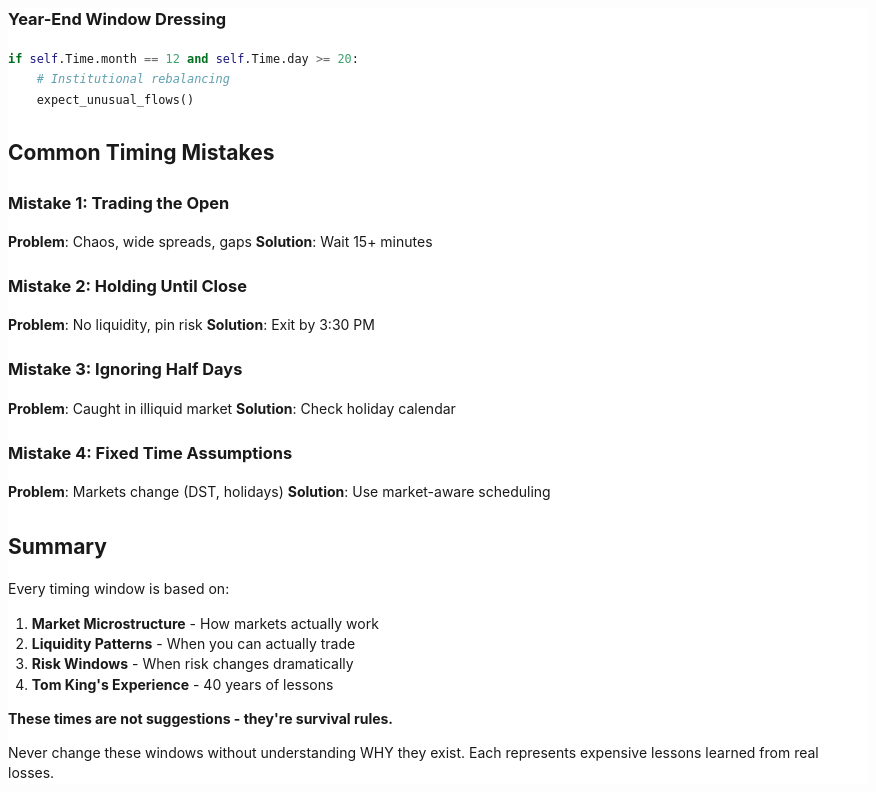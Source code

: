 ### Year-End Window Dressing
```python
if self.Time.month == 12 and self.Time.day >= 20:
    # Institutional rebalancing
    expect_unusual_flows()
```

## Common Timing Mistakes

### Mistake 1: Trading the Open
**Problem**: Chaos, wide spreads, gaps
**Solution**: Wait 15+ minutes

### Mistake 2: Holding Until Close
**Problem**: No liquidity, pin risk
**Solution**: Exit by 3:30 PM

### Mistake 3: Ignoring Half Days
**Problem**: Caught in illiquid market
**Solution**: Check holiday calendar

### Mistake 4: Fixed Time Assumptions
**Problem**: Markets change (DST, holidays)
**Solution**: Use market-aware scheduling

## Summary

Every timing window is based on:
1. **Market Microstructure** - How markets actually work
2. **Liquidity Patterns** - When you can actually trade
3. **Risk Windows** - When risk changes dramatically
4. **Tom King's Experience** - 40 years of lessons

**These times are not suggestions - they're survival rules.**

Never change these windows without understanding WHY they exist. Each represents expensive lessons learned from real losses.